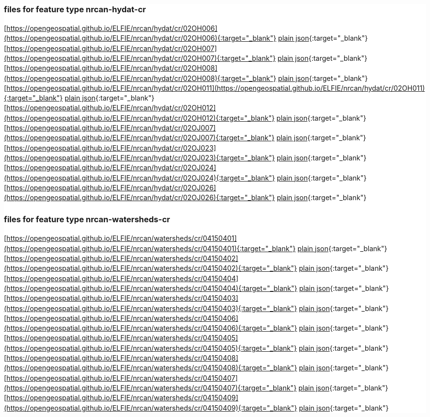 
### files for feature type nrcan-hydat-cr  

[https://opengeospatial.github.io/ELFIE/nrcan/hydat/cr/02OH006](https://opengeospatial.github.io/ELFIE/nrcan/hydat/cr/02OH006){:target="_blank"} [plain json](https://opengeospatial.github.io/ELFIE/nrcan/hydat/cr/02OH006.json){:target="_blank"}  
[https://opengeospatial.github.io/ELFIE/nrcan/hydat/cr/02OH007](https://opengeospatial.github.io/ELFIE/nrcan/hydat/cr/02OH007){:target="_blank"} [plain json](https://opengeospatial.github.io/ELFIE/nrcan/hydat/cr/02OH007.json){:target="_blank"}  
[https://opengeospatial.github.io/ELFIE/nrcan/hydat/cr/02OH008](https://opengeospatial.github.io/ELFIE/nrcan/hydat/cr/02OH008){:target="_blank"} [plain json](https://opengeospatial.github.io/ELFIE/nrcan/hydat/cr/02OH008.json){:target="_blank"}  
[https://opengeospatial.github.io/ELFIE/nrcan/hydat/cr/02OH011](https://opengeospatial.github.io/ELFIE/nrcan/hydat/cr/02OH011){:target="_blank"} [plain json](https://opengeospatial.github.io/ELFIE/nrcan/hydat/cr/02OH011.json){:target="_blank"}  
[https://opengeospatial.github.io/ELFIE/nrcan/hydat/cr/02OH012](https://opengeospatial.github.io/ELFIE/nrcan/hydat/cr/02OH012){:target="_blank"} [plain json](https://opengeospatial.github.io/ELFIE/nrcan/hydat/cr/02OH012.json){:target="_blank"}  
[https://opengeospatial.github.io/ELFIE/nrcan/hydat/cr/02OJ007](https://opengeospatial.github.io/ELFIE/nrcan/hydat/cr/02OJ007){:target="_blank"} [plain json](https://opengeospatial.github.io/ELFIE/nrcan/hydat/cr/02OJ007.json){:target="_blank"}  
[https://opengeospatial.github.io/ELFIE/nrcan/hydat/cr/02OJ023](https://opengeospatial.github.io/ELFIE/nrcan/hydat/cr/02OJ023){:target="_blank"} [plain json](https://opengeospatial.github.io/ELFIE/nrcan/hydat/cr/02OJ023.json){:target="_blank"}  
[https://opengeospatial.github.io/ELFIE/nrcan/hydat/cr/02OJ024](https://opengeospatial.github.io/ELFIE/nrcan/hydat/cr/02OJ024){:target="_blank"} [plain json](https://opengeospatial.github.io/ELFIE/nrcan/hydat/cr/02OJ024.json){:target="_blank"}  
[https://opengeospatial.github.io/ELFIE/nrcan/hydat/cr/02OJ026](https://opengeospatial.github.io/ELFIE/nrcan/hydat/cr/02OJ026){:target="_blank"} [plain json](https://opengeospatial.github.io/ELFIE/nrcan/hydat/cr/02OJ026.json){:target="_blank"}  
  

### files for feature type nrcan-watersheds-cr  

[https://opengeospatial.github.io/ELFIE/nrcan/watersheds/cr/04150401](https://opengeospatial.github.io/ELFIE/nrcan/watersheds/cr/04150401){:target="_blank"} [plain json](https://opengeospatial.github.io/ELFIE/nrcan/watersheds/cr/04150401.json){:target="_blank"}  
[https://opengeospatial.github.io/ELFIE/nrcan/watersheds/cr/04150402](https://opengeospatial.github.io/ELFIE/nrcan/watersheds/cr/04150402){:target="_blank"} [plain json](https://opengeospatial.github.io/ELFIE/nrcan/watersheds/cr/04150402.json){:target="_blank"}  
[https://opengeospatial.github.io/ELFIE/nrcan/watersheds/cr/04150404](https://opengeospatial.github.io/ELFIE/nrcan/watersheds/cr/04150404){:target="_blank"} [plain json](https://opengeospatial.github.io/ELFIE/nrcan/watersheds/cr/04150404.json){:target="_blank"}  
[https://opengeospatial.github.io/ELFIE/nrcan/watersheds/cr/04150403](https://opengeospatial.github.io/ELFIE/nrcan/watersheds/cr/04150403){:target="_blank"} [plain json](https://opengeospatial.github.io/ELFIE/nrcan/watersheds/cr/04150403.json){:target="_blank"}  
[https://opengeospatial.github.io/ELFIE/nrcan/watersheds/cr/04150406](https://opengeospatial.github.io/ELFIE/nrcan/watersheds/cr/04150406){:target="_blank"} [plain json](https://opengeospatial.github.io/ELFIE/nrcan/watersheds/cr/04150406.json){:target="_blank"}  
[https://opengeospatial.github.io/ELFIE/nrcan/watersheds/cr/04150405](https://opengeospatial.github.io/ELFIE/nrcan/watersheds/cr/04150405){:target="_blank"} [plain json](https://opengeospatial.github.io/ELFIE/nrcan/watersheds/cr/04150405.json){:target="_blank"}  
[https://opengeospatial.github.io/ELFIE/nrcan/watersheds/cr/04150408](https://opengeospatial.github.io/ELFIE/nrcan/watersheds/cr/04150408){:target="_blank"} [plain json](https://opengeospatial.github.io/ELFIE/nrcan/watersheds/cr/04150408.json){:target="_blank"}  
[https://opengeospatial.github.io/ELFIE/nrcan/watersheds/cr/04150407](https://opengeospatial.github.io/ELFIE/nrcan/watersheds/cr/04150407){:target="_blank"} [plain json](https://opengeospatial.github.io/ELFIE/nrcan/watersheds/cr/04150407.json){:target="_blank"}  
[https://opengeospatial.github.io/ELFIE/nrcan/watersheds/cr/04150409](https://opengeospatial.github.io/ELFIE/nrcan/watersheds/cr/04150409){:target="_blank"} [plain json](https://opengeospatial.github.io/ELFIE/nrcan/watersheds/cr/04150409.json){:target="_blank"}  
  
